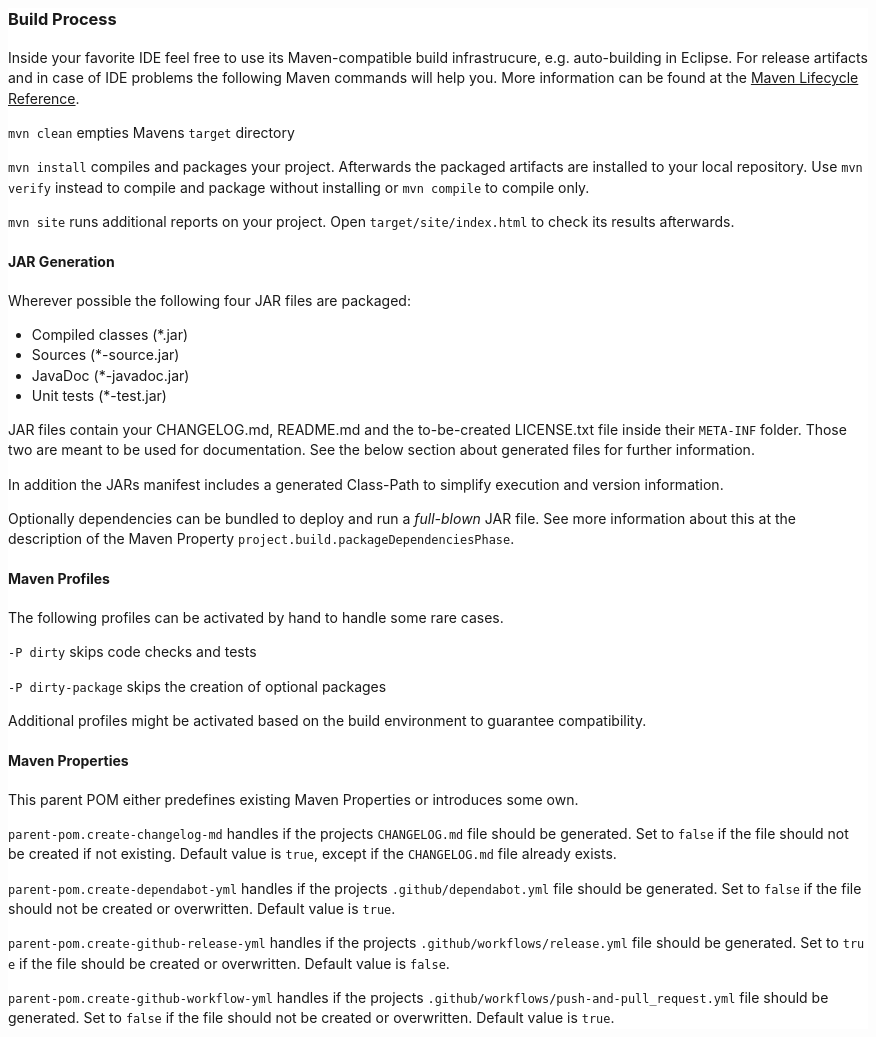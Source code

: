 ### Build Process
Inside your favorite IDE feel free to use its Maven-compatible build infrastrucure, e.g. auto-building in Eclipse. For release artifacts and in case of IDE problems the following Maven commands will help you. More information can be found at the [Maven Lifecycle Reference](https://maven.apache.org/guides/introduction/introduction-to-the-lifecycle.html#Lifecycle_Reference).

`mvn clean` empties Mavens `target` directory

`mvn install` compiles and packages your project. Afterwards the packaged artifacts are installed to your local repository. Use `mvn verify` instead to compile and package without installing or `mvn compile` to compile only.

`mvn site` runs additional reports on your project. Open `target/site/index.html` to check its results afterwards.

#### JAR Generation
Wherever possible the following four JAR files are packaged:
* Compiled classes (*.jar)
* Sources (*-source.jar)
* JavaDoc (*-javadoc.jar)
* Unit tests (*-test.jar)

JAR files contain your CHANGELOG.md, README.md and the to-be-created LICENSE.txt file inside their `META-INF` folder. Those two are meant to be used for documentation. See the below section about generated files for further information.

In addition the JARs manifest includes a generated Class-Path to simplify execution and version information.

Optionally dependencies can be bundled to deploy and run a *full-blown* JAR file. See more information about this at the description of the Maven Property `project.build.packageDependenciesPhase`.

#### Maven Profiles
The following profiles can be activated by hand to handle some rare cases.

`-P dirty` skips code checks and tests

`-P dirty-package` skips the creation of optional packages

Additional profiles might be activated based on the build environment to guarantee compatibility.

#### Maven Properties
This parent POM either predefines existing Maven Properties or introduces some own.

`parent-pom.create-changelog-md` handles if the projects `CHANGELOG.md` file should be generated. Set to `false` if the file should not be created if not existing. Default value is `true`, except if the `CHANGELOG.md` file already exists.

`parent-pom.create-dependabot-yml` handles if the projects `.github/dependabot.yml` file should be generated. Set to `false` if the file should not be created or overwritten. Default value is `true`.

`parent-pom.create-github-release-yml` handles if the projects `.github/workflows/release.yml` file should be generated. Set to `true` if the file should be created or overwritten. Default value is `false`.

`parent-pom.create-github-workflow-yml` handles if the projects `.github/workflows/push-and-pull_request.yml` file should be generated. Set to `false` if the file should not be created or overwritten. Default value is `true`.
